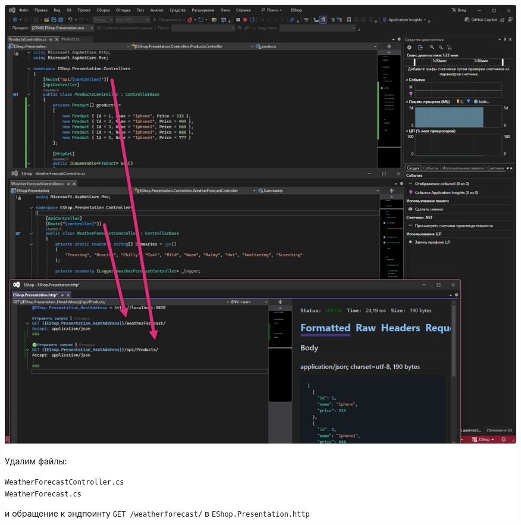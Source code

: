![](attachments/Pasted%20image%2020250131113902.png)

Удалим файлы:  
```
WeatherForecastController.cs
WeatherForecast.cs
```
и обращение к эндпоинту `GET /weatherforecast/` в `EShop.Presentation.http`  
